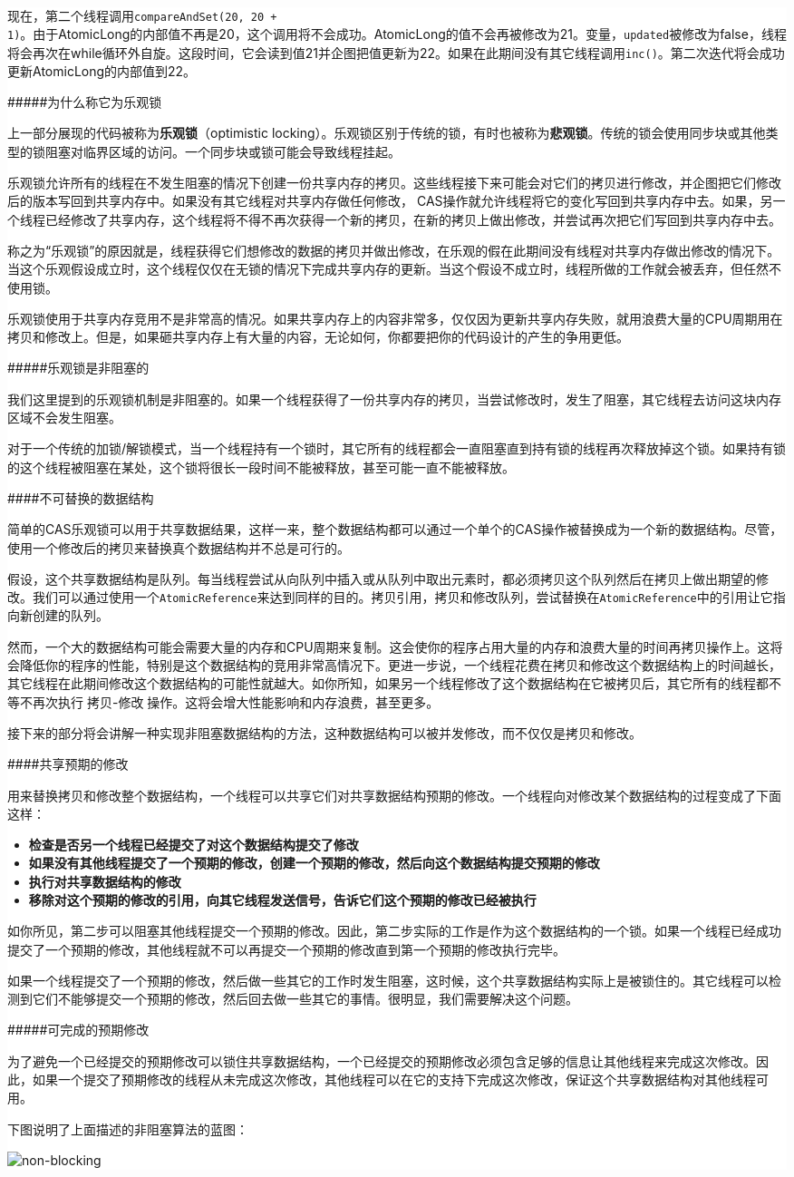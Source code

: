 现在，第二个线程调用<code>compareAndSet(20, 20 + 1)</code>。由于AtomicLong的内部值不再是20，这个调用将不会成功。AtomicLong的值不会再被修改为21。变量，<code>updated</code>被修改为false，线程将会再次在while循环外自旋。这段时间，它会读到值21并企图把值更新为22。如果在此期间没有其它线程调用<code>inc()</code>。第二次迭代将会成功更新AtomicLong的内部值到22。

#####为什么称它为乐观锁

上一部分展现的代码被称为**乐观锁**（optimistic locking）。乐观锁区别于传统的锁，有时也被称为**悲观锁**。传统的锁会使用同步块或其他类型的锁阻塞对临界区域的访问。一个同步块或锁可能会导致线程挂起。

乐观锁允许所有的线程在不发生阻塞的情况下创建一份共享内存的拷贝。这些线程接下来可能会对它们的拷贝进行修改，并企图把它们修改后的版本写回到共享内存中。如果没有其它线程对共享内存做任何修改，  CAS操作就允许线程将它的变化写回到共享内存中去。如果，另一个线程已经修改了共享内存，这个线程将不得不再次获得一个新的拷贝，在新的拷贝上做出修改，并尝试再次把它们写回到共享内存中去。

称之为“乐观锁”的原因就是，线程获得它们想修改的数据的拷贝并做出修改，在乐观的假在此期间没有线程对共享内存做出修改的情况下。当这个乐观假设成立时，这个线程仅仅在无锁的情况下完成共享内存的更新。当这个假设不成立时，线程所做的工作就会被丢弃，但任然不使用锁。

乐观锁使用于共享内存竞用不是非常高的情况。如果共享内存上的内容非常多，仅仅因为更新共享内存失败，就用浪费大量的CPU周期用在拷贝和修改上。但是，如果砸共享内存上有大量的内容，无论如何，你都要把你的代码设计的产生的争用更低。

#####乐观锁是非阻塞的

我们这里提到的乐观锁机制是非阻塞的。如果一个线程获得了一份共享内存的拷贝，当尝试修改时，发生了阻塞，其它线程去访问这块内存区域不会发生阻塞。

对于一个传统的加锁/解锁模式，当一个线程持有一个锁时，其它所有的线程都会一直阻塞直到持有锁的线程再次释放掉这个锁。如果持有锁的这个线程被阻塞在某处，这个锁将很长一段时间不能被释放，甚至可能一直不能被释放。

####不可替换的数据结构

简单的CAS乐观锁可以用于共享数据结果，这样一来，整个数据结构都可以通过一个单个的CAS操作被替换成为一个新的数据结构。尽管，使用一个修改后的拷贝来替换真个数据结构并不总是可行的。

假设，这个共享数据结构是队列。每当线程尝试从向队列中插入或从队列中取出元素时，都必须拷贝这个队列然后在拷贝上做出期望的修改。我们可以通过使用一个<code>AtomicReference</code>来达到同样的目的。拷贝引用，拷贝和修改队列，尝试替换在<code>AtomicReference</code>中的引用让它指向新创建的队列。

然而，一个大的数据结构可能会需要大量的内存和CPU周期来复制。这会使你的程序占用大量的内存和浪费大量的时间再拷贝操作上。这将会降低你的程序的性能，特别是这个数据结构的竞用非常高情况下。更进一步说，一个线程花费在拷贝和修改这个数据结构上的时间越长，其它线程在此期间修改这个数据结构的可能性就越大。如你所知，如果另一个线程修改了这个数据结构在它被拷贝后，其它所有的线程都不等不再次执行 拷贝-修改 操作。这将会增大性能影响和内存浪费，甚至更多。

接下来的部分将会讲解一种实现非阻塞数据结构的方法，这种数据结构可以被并发修改，而不仅仅是拷贝和修改。

####共享预期的修改

用来替换拷贝和修改整个数据结构，一个线程可以共享它们对共享数据结构预期的修改。一个线程向对修改某个数据结构的过程变成了下面这样：
- **检查是否另一个线程已经提交了对这个数据结构提交了修改**
- **如果没有其他线程提交了一个预期的修改，创建一个预期的修改，然后向这个数据结构提交预期的修改**
- **执行对共享数据结构的修改**
- **移除对这个预期的修改的引用，向其它线程发送信号，告诉它们这个预期的修改已经被执行**

如你所见，第二步可以阻塞其他线程提交一个预期的修改。因此，第二步实际的工作是作为这个数据结构的一个锁。如果一个线程已经成功提交了一个预期的修改，其他线程就不可以再提交一个预期的修改直到第一个预期的修改执行完毕。

如果一个线程提交了一个预期的修改，然后做一些其它的工作时发生阻塞，这时候，这个共享数据结构实际上是被锁住的。其它线程可以检测到它们不能够提交一个预期的修改，然后回去做一些其它的事情。很明显，我们需要解决这个问题。

#####可完成的预期修改

为了避免一个已经提交的预期修改可以锁住共享数据结构，一个已经提交的预期修改必须包含足够的信息让其他线程来完成这次修改。因此，如果一个提交了预期修改的线程从未完成这次修改，其他线程可以在它的支持下完成这次修改，保证这个共享数据结构对其他线程可用。

下图说明了上面描述的非阻塞算法的蓝图：

![non-blocking](http://tutorials.jenkov.com/images/java-concurrency/non-blocking-algorithms-5.png)
